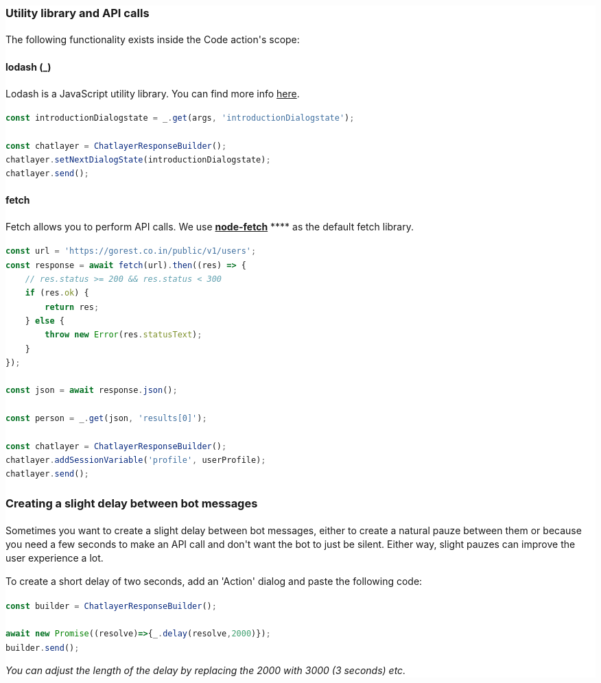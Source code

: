 ### Utility library and API calls

The following functionality exists inside the Code action's scope:

#### lodash (\_)

Lodash is a JavaScript utility library. You can find more info [here](https://lodash.com/docs/4.17.15).&#x20;

```javascript
const introductionDialogstate = _.get(args, 'introductionDialogstate');

const chatlayer = ChatlayerResponseBuilder();
chatlayer.setNextDialogState(introductionDialogstate);
chatlayer.send();
```

#### fetch

Fetch allows you to perform API calls. We use [**node-fetch**](https://github.com/node-fetch/node-fetch) **** as the default fetch library.

```javascript
const url = 'https://gorest.co.in/public/v1/users';
const response = await fetch(url).then((res) => {
    // res.status >= 200 && res.status < 300
    if (res.ok) {
        return res;
    } else {
        throw new Error(res.statusText);
    }
});

const json = await response.json();

const person = _.get(json, 'results[0]');

const chatlayer = ChatlayerResponseBuilder();
chatlayer.addSessionVariable('profile', userProfile);
chatlayer.send();
```

### Creating a slight delay between bot messages

Sometimes you want to create a slight delay between bot messages, either to create a natural pauze between them or because you need a few seconds to make an API call and don't want the bot to just be silent. Either way, slight pauzes can improve the user experience a lot.&#x20;

To create a short delay of two seconds, add an 'Action' dialog and paste the following code:

```javascript
const builder = ChatlayerResponseBuilder();

await new Promise((resolve)=>{_.delay(resolve,2000)});
builder.send();
```

_You can adjust the length of the delay by replacing the 2000 with 3000 (3 seconds) etc._
